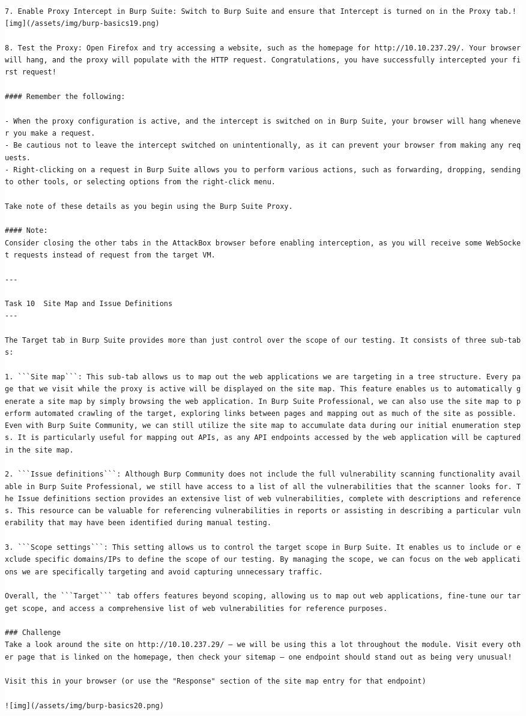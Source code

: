 ```
7. Enable Proxy Intercept in Burp Suite: Switch to Burp Suite and ensure that Intercept is turned on in the Proxy tab.![img](/assets/img/burp-basics19.png)

8. Test the Proxy: Open Firefox and try accessing a website, such as the homepage for http://10.10.237.29/. Your browser will hang, and the proxy will populate with the HTTP request. Congratulations, you have successfully intercepted your first request!

#### Remember the following:

- When the proxy configuration is active, and the intercept is switched on in Burp Suite, your browser will hang whenever you make a request.
- Be cautious not to leave the intercept switched on unintentionally, as it can prevent your browser from making any requests.
- Right-clicking on a request in Burp Suite allows you to perform various actions, such as forwarding, dropping, sending to other tools, or selecting options from the right-click menu.

Take note of these details as you begin using the Burp Suite Proxy.

#### Note: 
Consider closing the other tabs in the AttackBox browser before enabling interception, as you will receive some WebSocket requests instead of request from the target VM.

---

Task 10  Site Map and Issue Definitions
---

The Target tab in Burp Suite provides more than just control over the scope of our testing. It consists of three sub-tabs:

1. ```Site map```: This sub-tab allows us to map out the web applications we are targeting in a tree structure. Every page that we visit while the proxy is active will be displayed on the site map. This feature enables us to automatically generate a site map by simply browsing the web application. In Burp Suite Professional, we can also use the site map to perform automated crawling of the target, exploring links between pages and mapping out as much of the site as possible. Even with Burp Suite Community, we can still utilize the site map to accumulate data during our initial enumeration steps. It is particularly useful for mapping out APIs, as any API endpoints accessed by the web application will be captured in the site map.

2. ```Issue definitions```: Although Burp Community does not include the full vulnerability scanning functionality available in Burp Suite Professional, we still have access to a list of all the vulnerabilities that the scanner looks for. The Issue definitions section provides an extensive list of web vulnerabilities, complete with descriptions and references. This resource can be valuable for referencing vulnerabilities in reports or assisting in describing a particular vulnerability that may have been identified during manual testing.

3. ```Scope settings```: This setting allows us to control the target scope in Burp Suite. It enables us to include or exclude specific domains/IPs to define the scope of our testing. By managing the scope, we can focus on the web applications we are specifically targeting and avoid capturing unnecessary traffic.

Overall, the ```Target``` tab offers features beyond scoping, allowing us to map out web applications, fine-tune our target scope, and access a comprehensive list of web vulnerabilities for reference purposes.

### Challenge
Take a look around the site on http://10.10.237.29/ — we will be using this a lot throughout the module. Visit every other page that is linked on the homepage, then check your sitemap — one endpoint should stand out as being very unusual!

Visit this in your browser (or use the "Response" section of the site map entry for that endpoint)

![img](/assets/img/burp-basics20.png)
```